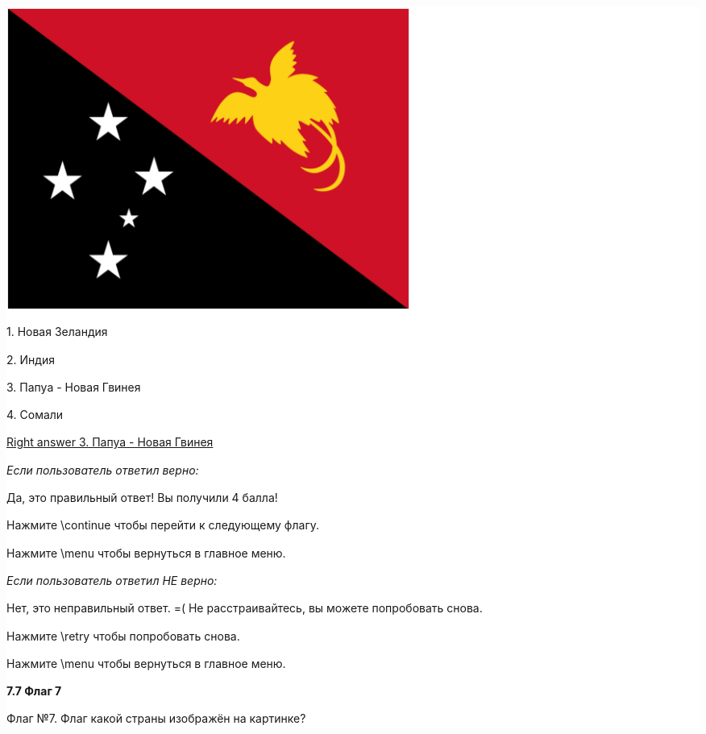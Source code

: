 ![](Source/media/image16.png)

1\. Новая Зеландия

2\. Индия

3\. Папуа - Новая Гвинея

4\. Сомали

<ins>Right answer 3. Папуа - Новая Гвинея</ins>

*Если пользователь ответил верно:*

Да, это правильный ответ! Вы получили 4 балла!

Нажмите \\continue чтобы перейти к следующему флагу.

Нажмите \\menu чтобы вернуться в главное меню.

*Если пользователь ответил НЕ верно:*

Нет, это неправильный ответ. =( Не расстраивайтесь, вы можете
попробовать снова.

Нажмите \\retry чтобы попробовать снова.

Нажмите \\menu чтобы вернуться в главное меню.

**7.7 Флаг 7**

Флаг №7. Флаг какой страны изображён на картинке?
